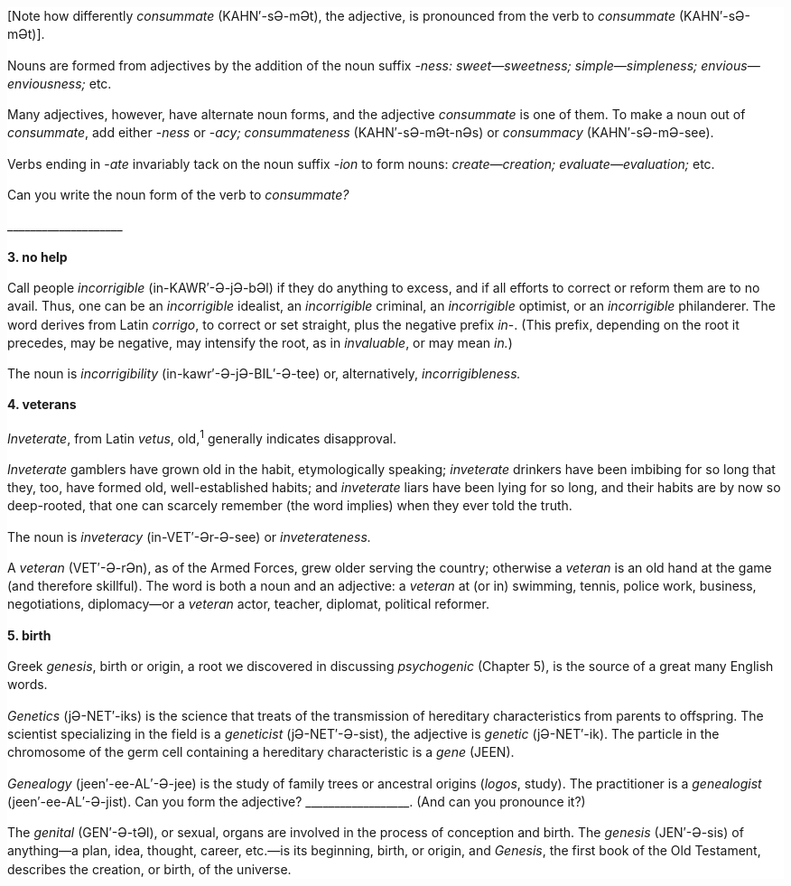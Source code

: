\[Note how differently _consummate_ (KAHN′-sƏ-mƏt), the adjective, is pronounced from the verb to _consummate_ (KAHN′-sƏ-mƏt)].

Nouns are formed from adjectives by the addition of the noun suffix -_ness: sweet—sweetness; simple—simpleness; envious—enviousness;_ etc.

Many adjectives, however, have alternate noun forms, and the adjective _consummate_ is one of them. To make a noun out of _consummate_, add either -_ness_ or -_acy; consummateness_ (KAHN′-sƏ-mƏt-nƏs) or _consummacy_ (KAHN′-sƏ-mƏ-see).

Verbs ending in -_ate_ invariably tack on the noun suffix -_ion_ to form nouns: _create—creation; evaluate—evaluation;_ etc.

Can you write the noun form of the verb to _consummate?_

\_\_\_\_\_\_\_\_\_\_\_\_\_\_\_\_\_\_\_\_

**3. no help**

Call people _incorrigible_ (in-KAWR′-Ə-jƏ-bƏl) if they do anything to excess, and if all efforts to correct or reform them are to no avail. Thus, one can be an _incorrigible_ idealist, an _incorrigible_ criminal, an _incorrigible_ optimist, or an _incorrigible_ philanderer. The word derives from Latin _corrigo_, to correct or set straight, plus the negative prefix _in_-. (This prefix, depending on the root it precedes, may be negative, may intensify the root, as in _invaluable_, or may mean _in._)

The noun is _incorrigibility_ (in-kawr′-Ə-jƏ-BIL′-Ə-tee) or, alternatively, _incorrigibleness._

**4. veterans**

_Inveterate_, from Latin _vetus_, old,<sup>1</sup> generally indicates disapproval.

_Inveterate_ gamblers have grown old in the habit, etymologically speaking; _inveterate_ drinkers have been imbibing for so long that they, too, have formed old, well-established habits; and _inveterate_ liars have been lying for so long, and their habits are by now so deep-rooted, that one can scarcely remember (the word implies) when they ever told the truth.

The noun is _inveteracy_ (in-VET′-Ər-Ə-see) or _inveterateness._

A _veteran_ (VET′-Ə-rƏn), as of the Armed Forces, grew older serving the country; otherwise a _veteran_ is an old hand at the game (and therefore skillful). The word is both a noun and an adjective: a _veteran_ at (or in) swimming, tennis, police work, business, negotiations, diplomacy—or a _veteran_ actor, teacher, diplomat, political reformer.

**5. birth**

Greek _genesis_, birth or origin, a root we discovered in discussing _psychogenic_ (Chapter 5), is the source of a great many English words.

_Genetics_ (jƏ-NET′-iks) is the science that treats of the transmission of hereditary characteristics from parents to offspring. The scientist specializing in the field is a _geneticist_ (jƏ-NET′-Ə-sist), the adjective is _genetic_ (jƏ-NET′-ik). The particle in the chromosome of the germ cell containing a hereditary characteristic is a _gene_ (JEEN).

_Genealogy_ (jeen′-ee-AL′-Ə-jee) is the study of family trees or ancestral origins (_logos_, study). The practitioner is a _genealogist_ (jeen′-ee-AL′-Ə-jist). Can you form the adjective? \_\_\_\_\_\_\_\_\_\_\_\_\_\_\_\_\_\_. (And can you pronounce it?)

The _genital_ (GEN′-Ə-tƏl), or sexual, organs are involved in the process of conception and birth. The _genesis_ (JEN′-Ə-sis) of anything—a plan, idea, thought, career, etc.—is its beginning, birth, or origin, and _Genesis_, the first book of the Old Testament, describes the creation, or birth, of the universe.

